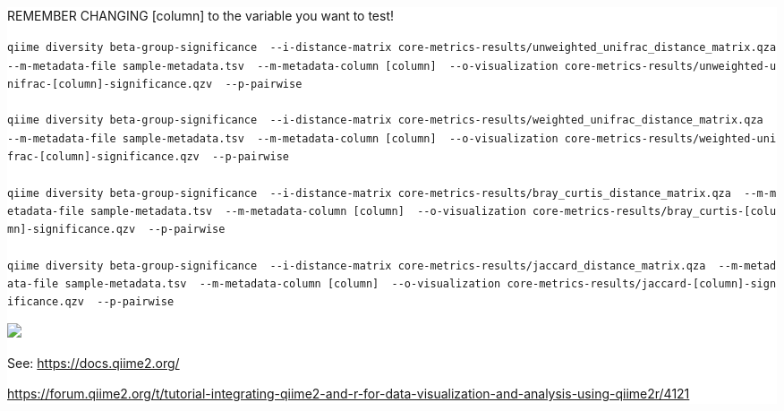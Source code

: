REMEMBER CHANGING [column] to the variable you want to test!

```
qiime diversity beta-group-significance  --i-distance-matrix core-metrics-results/unweighted_unifrac_distance_matrix.qza  --m-metadata-file sample-metadata.tsv  --m-metadata-column [column]  --o-visualization core-metrics-results/unweighted-unifrac-[column]-significance.qzv  --p-pairwise

qiime diversity beta-group-significance  --i-distance-matrix core-metrics-results/weighted_unifrac_distance_matrix.qza  --m-metadata-file sample-metadata.tsv  --m-metadata-column [column]  --o-visualization core-metrics-results/weighted-unifrac-[column]-significance.qzv  --p-pairwise

qiime diversity beta-group-significance  --i-distance-matrix core-metrics-results/bray_curtis_distance_matrix.qza  --m-metadata-file sample-metadata.tsv  --m-metadata-column [column]  --o-visualization core-metrics-results/bray_curtis-[column]-significance.qzv  --p-pairwise

qiime diversity beta-group-significance  --i-distance-matrix core-metrics-results/jaccard_distance_matrix.qza  --m-metadata-file sample-metadata.tsv  --m-metadata-column [column]  --o-visualization core-metrics-results/jaccard-[column]-significance.qzv  --p-pairwise

```


![](https://i.imgur.com/Z6Be0ec.png)

See: https://docs.qiime2.org/



https://forum.qiime2.org/t/tutorial-integrating-qiime2-and-r-for-data-visualization-and-analysis-using-qiime2r/4121 

